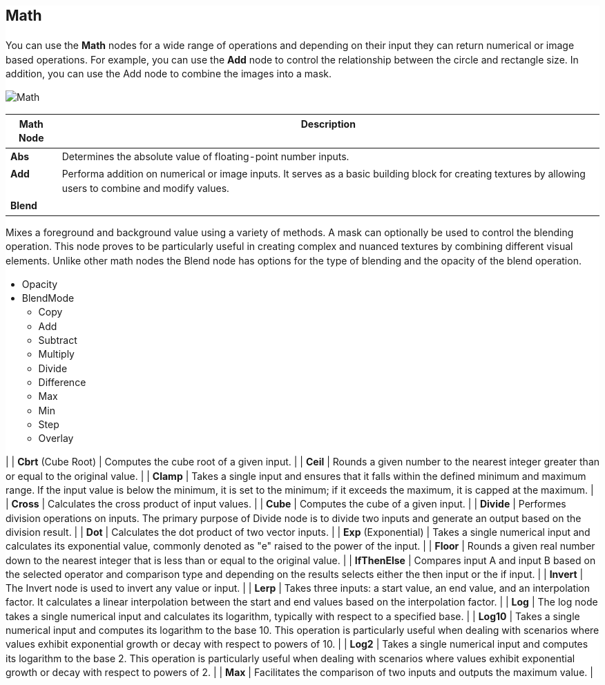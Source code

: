 ## Math

You can use the **Math** nodes for a wide range of operations and depending on their input they can return numerical or image based operations. For example, you can use the **Add** node to control the relationship between the circle and rectangle size. In addition, you can use the Add node to combine the images into a mask.

![Math](https://d1iv7db44yhgxn.cloudfront.net/documentation/images/bb51b64c-b78f-4bfa-9454-1d6be059213f/math.png)

| Math Node | Description |
| --- | --- |
| **Abs** | Determines the absolute value of floating-point number inputs. |
| **Add** | Performa addition on numerical or image inputs. It serves as a basic building block for creating textures by allowing users to combine and modify values. |
| **Blend** | 
Mixes a foreground and background value using a variety of methods. A mask can optionally be used to control the blending operation. This node proves to be particularly useful in creating complex and nuanced textures by combining different visual elements. Unlike other math nodes the Blend node has options for the type of blending and the opacity of the blend operation.

-   Opacity
-   BlendMode
    -   Copy
    -   Add
    -   Subtract
    -   Multiply
    -   Divide
    -   Difference
    -   Max
    -   Min
    -   Step
    -   Overlay



 |
| **Cbrt** (Cube Root) | Computes the cube root of a given input. |
| **Ceil** | Rounds a given number to the nearest integer greater than or equal to the original value. |
| **Clamp** | Takes a single input and ensures that it falls within the defined minimum and maximum range. If the input value is below the minimum, it is set to the minimum; if it exceeds the maximum, it is capped at the maximum. |
| **Cross** | Calculates the cross product of input values. |
| **Cube** | Computes the cube of a given input. |
| **Divide** | Performes division operations on inputs. The primary purpose of Divide node is to divide two inputs and generate an output based on the division result. |
| **Dot** | Calculates the dot product of two vector inputs. |
| **Exp** (Exponential) | Takes a single numerical input and calculates its exponential value, commonly denoted as "e" raised to the power of the input. |
| **Floor** | Rounds a given real number down to the nearest integer that is less than or equal to the original value. |
| **IfThenElse** | Compares input A and input B based on the selected operator and comparison type and depending on the results selects either the then input or the if input. |
| **Invert** | The Invert node is used to invert any value or input. |
| **Lerp** | Takes three inputs: a start value, an end value, and an interpolation factor. It calculates a linear interpolation between the start and end values based on the interpolation factor. |
| **Log** | The log node takes a single numerical input and calculates its logarithm, typically with respect to a specified base. |
| **Log10** | Takes a single numerical input and computes its logarithm to the base 10. This operation is particularly useful when dealing with scenarios where values exhibit exponential growth or decay with respect to powers of 10. |
| **Log2** | Takes a single numerical input and computes its logarithm to the base 2. This operation is particularly useful when dealing with scenarios where values exhibit exponential growth or decay with respect to powers of 2. |
| **Max** | Facilitates the comparison of two inputs and outputs the maximum value. |